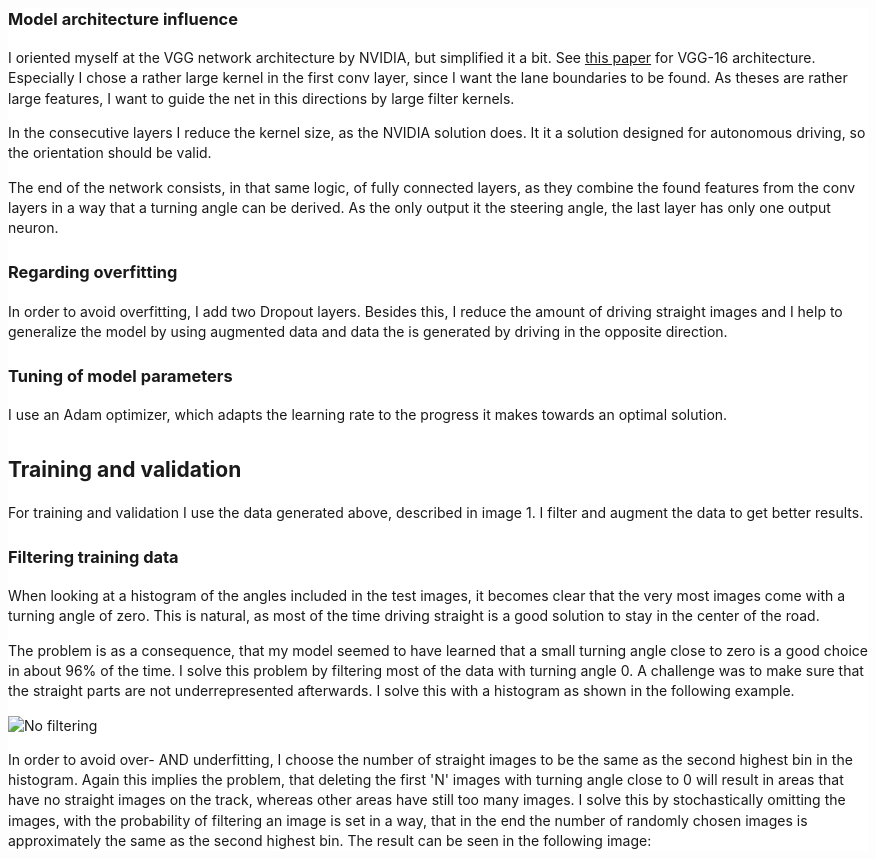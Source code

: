 ### Model architecture influence
I oriented myself at the VGG network architecture by NVIDIA, but simplified it a bit. See  [this paper](https://arxiv.org/abs/1505.06798) for VGG-16 architecture.
Especially I chose a rather large kernel in the first conv layer, since I want the lane boundaries to be found. 
As theses are rather large features, I want to guide the net in this directions by large filter kernels.

In the consecutive layers I reduce the kernel size, as the NVIDIA solution does. It it a solution designed for 
autonomous driving, so the orientation should be valid.

The end of the network consists, in that same logic, of fully connected layers, as they combine the found features from the
conv layers in a way that a turning angle can be derived. As the only output it the steering angle, the last layer has only one
output neuron.

### Regarding overfitting
In order to avoid overfitting, I add two Dropout layers. Besides this, I reduce the amount of driving straight images and
I help to generalize the model by using augmented data and data the is generated by driving in the opposite direction.

### Tuning of model parameters
I use an Adam optimizer, which adapts the learning rate to the progress it makes towards an optimal solution.


## Training and validation
For training and validation I use the data generated above, described in image 1.
I filter and augment the data to get better results.

### Filtering training data

When looking at a histogram of the angles included in the test images, it becomes clear that the very most images come
with a turning angle of zero. This is natural, as most of the time driving straight is a good solution to stay in the 
center of the road.

The problem is as a consequence, that my model seemed to have learned that a small turning angle close to zero 
is a good choice in about 96% of the time. I solve this problem by filtering most of the data with turning angle 0.
A challenge was to make sure that the straight parts are not underrepresented afterwards. I solve this with a histogram
as shown in the following example.

![][no_filter]

In order to avoid over- AND underfitting, I choose the number of straight images to be the same as the second highest
bin in the histogram. Again this implies the problem, that deleting the first 'N' images with turning angle close to 0
will result in areas that have no straight images on the track, whereas other areas have still too many images. I solve
this by stochastically omitting the images, with the probability of filtering an image is set in a way, that in the end
the number of randomly chosen images is approximately the same as the second highest bin. The result can be seen in the 
following image:


[//]: # (Image References)
[no_filter]: ./writeup_images/bins_no_filter.png "No filtering"
[filter]:    ./writeup_images/bins_filter.png "Filtering"
[filter_augmentation]:    ./writeup_images/bins_filter_augmentation.png "Filtering and Augmentation"
[testimage]:    ./writeup_images/test_image.jpeg "Filtering and Augmentation"
[training_curve]:    ./writeup_images/Learning_curve.png "Filtering and Augmentation"
[cropping]:    ./writeup_images/Cropping.png "Cropping"
[conv1]:    ./writeup_images/Conv_Layer1.png "Conv 1"
[conv2]:    ./writeup_images/Conv_Layer2.png "Conv 2"
[conv3]:    ./writeup_images/Conv_Layer3.png "Conv 3"